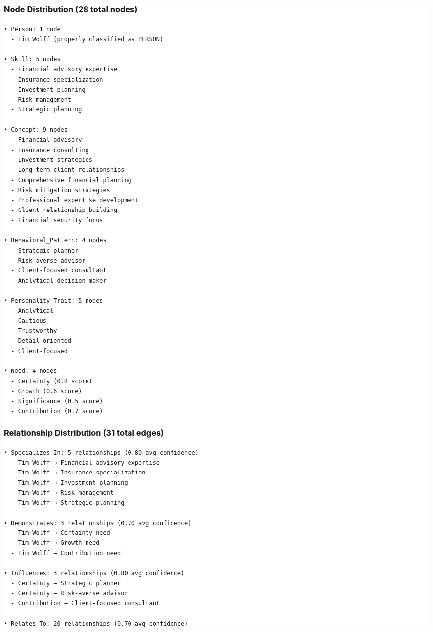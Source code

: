 ### **Node Distribution (28 total nodes)**
```
• Person: 1 node
  - Tim Wolff (properly classified as PERSON)

• Skill: 5 nodes  
  - Financial advisory expertise
  - Insurance specialization
  - Investment planning
  - Risk management
  - Strategic planning

• Concept: 9 nodes
  - Financial advisory
  - Insurance consulting
  - Investment strategies
  - Long-term client relationships
  - Comprehensive financial planning
  - Risk mitigation strategies
  - Professional expertise development
  - Client relationship building
  - Financial security focus

• Behavioral_Pattern: 4 nodes
  - Strategic planner
  - Risk-averse advisor
  - Client-focused consultant
  - Analytical decision maker

• Personality_Trait: 5 nodes
  - Analytical
  - Cautious
  - Trustworthy
  - Detail-oriented
  - Client-focused

• Need: 4 nodes
  - Certainty (0.8 score)
  - Growth (0.6 score)
  - Significance (0.5 score)
  - Contribution (0.7 score)
```

### **Relationship Distribution (31 total edges)**
```
• Specializes_In: 5 relationships (0.80 avg confidence)
  - Tim Wolff → Financial advisory expertise
  - Tim Wolff → Insurance specialization
  - Tim Wolff → Investment planning
  - Tim Wolff → Risk management
  - Tim Wolff → Strategic planning

• Demonstrates: 3 relationships (0.70 avg confidence)
  - Tim Wolff → Certainty need
  - Tim Wolff → Growth need
  - Tim Wolff → Contribution need

• Influences: 3 relationships (0.80 avg confidence)
  - Certainty → Strategic planner
  - Certainty → Risk-averse advisor
  - Contribution → Client-focused consultant

• Relates_To: 20 relationships (0.70 avg confidence)
```